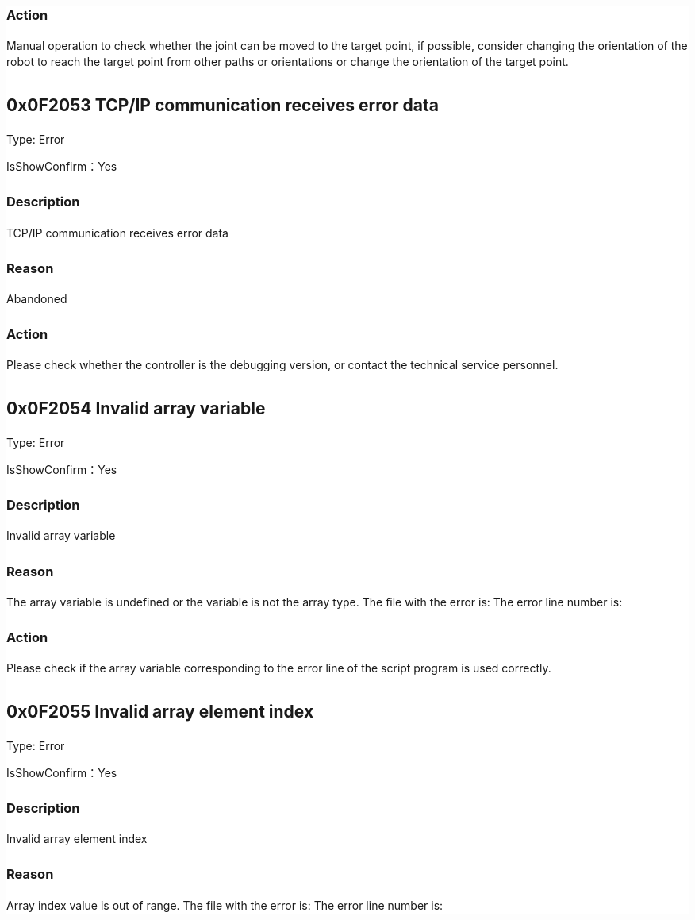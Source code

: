 ### Action
 Manual operation to check whether the joint can be moved to the target point, if possible, consider changing the orientation of the robot to reach the target point from other paths or orientations or change the orientation of the target point.

## 0x0F2053 TCP/IP communication receives error data 
 Type: Error 

 IsShowConfirm：Yes  

### Description 
 TCP/IP communication receives error data

### Reason
 Abandoned

### Action
 Please check whether the controller is the debugging version, or contact the technical service personnel.

## 0x0F2054 Invalid array variable 
 Type: Error 

 IsShowConfirm：Yes  

### Description 
 Invalid array variable

### Reason
 The array variable is undefined or the variable is not the array type.
The file with the error is: 
The error line number is: 

### Action
 Please check if the array variable corresponding to the error line of the script program is used correctly.

## 0x0F2055 Invalid array element index 
 Type: Error 

 IsShowConfirm：Yes  

### Description 
 Invalid array element index

### Reason
 Array index value is out of range.
The file with the error is: 
The error line number is: 
